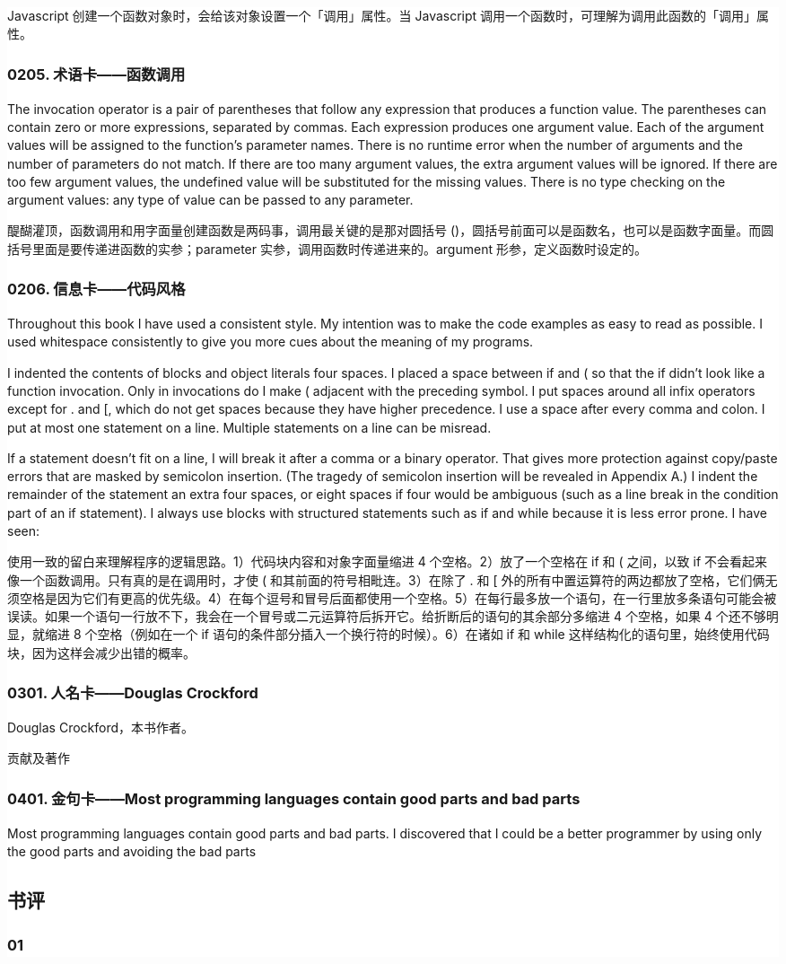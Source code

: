 Javascript 创建一个函数对象时，会给该对象设置一个「调用」属性。当 Javascript 调用一个函数时，可理解为调用此函数的「调用」属性。

### 0205. 术语卡——函数调用

The invocation operator is a pair of parentheses that follow any expression that produces a function value. The parentheses can contain zero or more expressions, separated by commas. Each expression produces one argument value. Each of the argument values will be assigned to the function’s parameter names. There is no runtime error when the number of arguments and the number of parameters do not match. If there are too many argument values, the extra argument values will be ignored. If there are too few argument values, the undefined value will be substituted for the missing values. There is no type checking on the argument values: any type of value can be passed to any parameter.

醍醐灌顶，函数调用和用字面量创建函数是两码事，调用最关键的是那对圆括号 ()，圆括号前面可以是函数名，也可以是函数字面量。而圆括号里面是要传递进函数的实参；parameter 实参，调用函数时传递进来的。argument 形参，定义函数时设定的。

### 0206. 信息卡——代码风格

Throughout this book I have used a consistent style. My intention was to make the code examples as easy to read as possible. I used whitespace consistently to give you more cues about the meaning of my programs.

I indented the contents of blocks and object literals four spaces. I placed a space between if and ( so that the if didn’t look like a function invocation. Only in invocations do I make ( adjacent with the preceding symbol. I put spaces around all infix operators except for . and [, which do not get spaces because they have higher precedence. I use a space after every comma and colon. I put at most one statement on a line. Multiple statements on a line can be misread.

If a statement doesn’t fit on a line, I will break it after a comma or a binary operator. That gives more protection against copy/paste errors that are masked by semicolon insertion. (The tragedy of semicolon insertion will be revealed in Appendix A.) I indent the remainder of the statement an extra four spaces, or eight spaces if four would be ambiguous (such as a line break in the condition part of an if statement). I always use blocks with structured statements such as if and while because it is less error prone. I have seen:

使用一致的留白来理解程序的逻辑思路。1）代码块内容和对象字面量缩进 4 个空格。2）放了一个空格在 if 和 ( 之间，以致 if 不会看起来像一个函数调用。只有真的是在调用时，才使 ( 和其前面的符号相毗连。3）在除了 . 和 [ 外的所有中置运算符的两边都放了空格，它们俩无须空格是因为它们有更高的优先级。4）在每个逗号和冒号后面都使用一个空格。5）在每行最多放一个语句，在一行里放多条语句可能会被误读。如果一个语句一行放不下，我会在一个冒号或二元运算符后拆开它。给折断后的语句的其余部分多缩进 4 个空格，如果 4 个还不够明显，就缩进 8 个空格（例如在一个 if 语句的条件部分插入一个换行符的时候）。6）在诸如 if 和 while 这样结构化的语句里，始终使用代码块，因为这样会减少出错的概率。

### 0301. 人名卡——Douglas Crockford

Douglas Crockford，本书作者。

贡献及著作

### 0401. 金句卡——Most programming languages contain good parts and bad parts

Most programming languages contain good parts and bad parts. I discovered that I could be a better programmer by using only the good parts and avoiding the bad parts

## 书评

### 01
